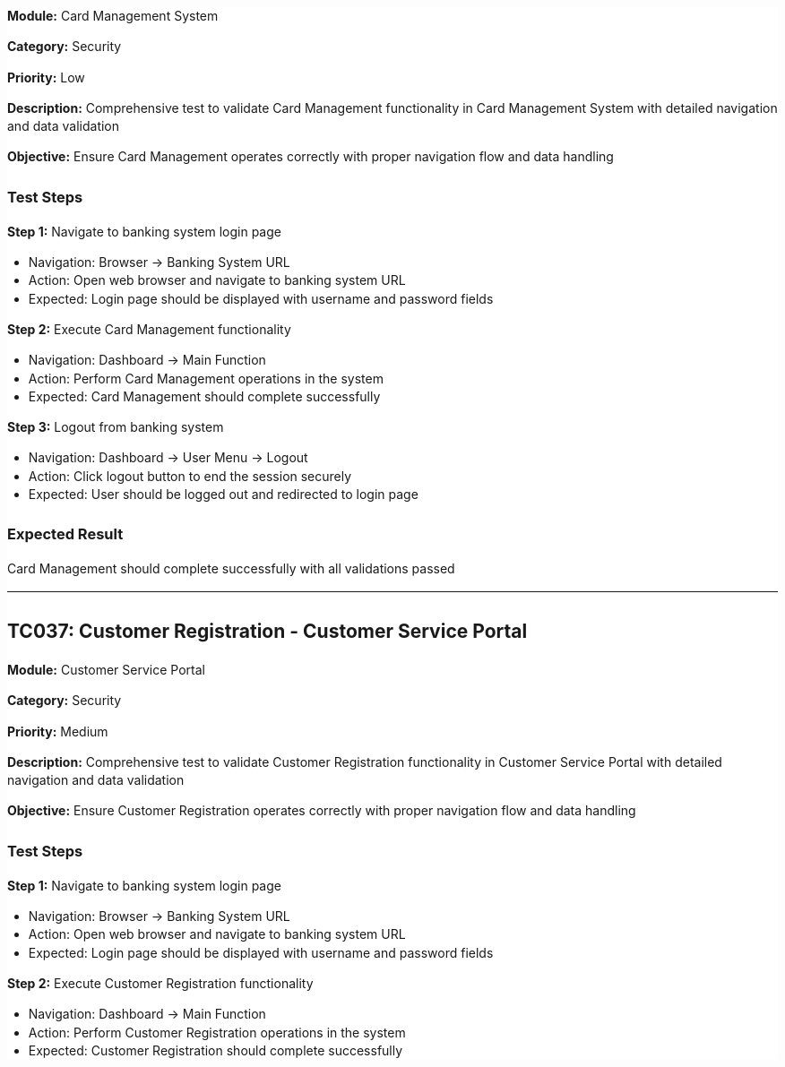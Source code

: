 **Module:** Card Management System

**Category:** Security

**Priority:** Low

**Description:** Comprehensive test to validate Card Management functionality in Card Management System with detailed navigation and data validation

**Objective:** Ensure Card Management operates correctly with proper navigation flow and data handling

### Test Steps

**Step 1:** Navigate to banking system login page
- Navigation: Browser -> Banking System URL
- Action: Open web browser and navigate to banking system URL
- Expected: Login page should be displayed with username and password fields

**Step 2:** Execute Card Management functionality
- Navigation: Dashboard -> Main Function
- Action: Perform Card Management operations in the system
- Expected: Card Management should complete successfully

**Step 3:** Logout from banking system
- Navigation: Dashboard -> User Menu -> Logout
- Action: Click logout button to end the session securely
- Expected: User should be logged out and redirected to login page

### Expected Result

Card Management should complete successfully with all validations passed

---

## TC037: Customer Registration - Customer Service Portal

**Module:** Customer Service Portal

**Category:** Security

**Priority:** Medium

**Description:** Comprehensive test to validate Customer Registration functionality in Customer Service Portal with detailed navigation and data validation

**Objective:** Ensure Customer Registration operates correctly with proper navigation flow and data handling

### Test Steps

**Step 1:** Navigate to banking system login page
- Navigation: Browser -> Banking System URL
- Action: Open web browser and navigate to banking system URL
- Expected: Login page should be displayed with username and password fields

**Step 2:** Execute Customer Registration functionality
- Navigation: Dashboard -> Main Function
- Action: Perform Customer Registration operations in the system
- Expected: Customer Registration should complete successfully

